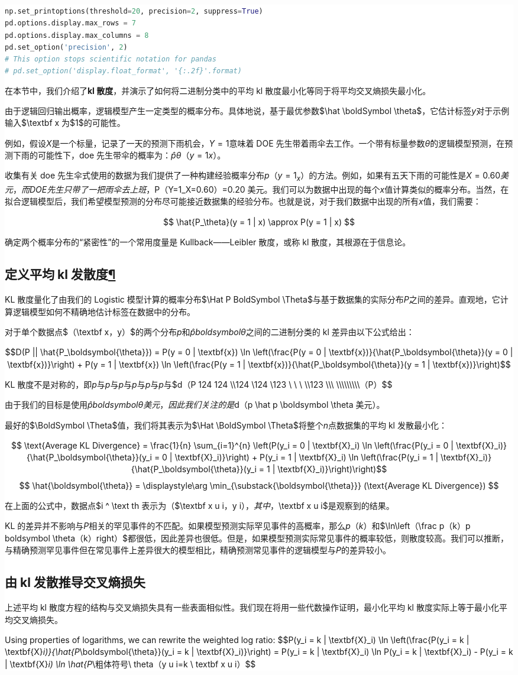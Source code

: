 ```py
np.set_printoptions(threshold=20, precision=2, suppress=True)
pd.options.display.max_rows = 7
pd.options.display.max_columns = 8
pd.set_option('precision', 2)
# This option stops scientific notation for pandas
# pd.set_option('display.float_format', '{:.2f}'.format)
```

在本节中，我们介绍了**kl 散度**，并演示了如何将二进制分类中的平均 kl 散度最小化等同于将平均交叉熵损失最小化。

由于逻辑回归输出概率，逻辑模型产生一定类型的概率分布。具体地说，基于最优参数$\hat \boldSymbol \theta$，它估计标签$y$对于示例输入$\textbf x 为$1$的可能性。

例如，假设$X$是一个标量，记录了一天的预测下雨机会，$Y=1$意味着 DOE 先生带着雨伞去工作。一个带有标量参数$\hat \theta$的逻辑模型预测，在预测下雨的可能性下，doe 先生带伞的概率为：$\hat p \theta（y=1 x）$。

收集有关 doe 先生伞式使用的数据为我们提供了一种构建经验概率分布$p（y=1_x）$的方法。例如，如果有五天下雨的可能性是$X=0.60 美元，而 DOE 先生只带了一把雨伞去上班，$P（Y=1_X=0.60）=0.20 美元。我们可以为数据中出现的每个$x$值计算类似的概率分布。当然，在拟合逻辑模型后，我们希望模型预测的分布尽可能接近数据集的经验分布。也就是说，对于我们数据中出现的所有$x$值，我们需要：

$$ \hat{P_\theta}(y = 1 | x) \approx P(y = 1 | x) $$

确定两个概率分布的“紧密性”的一个常用度量是 Kullback——Leibler 散度，或称 kl 散度，其根源在于信息论。

## 定义平均 kl 发散度[¶](#Defining-Average-KL-Divergence)

KL 散度量化了由我们的 Logistic 模型计算的概率分布$\Hat P BoldSymbol \Theta$与基于数据集的实际分布$P$之间的差异。直观地，它计算逻辑模型如何不精确地估计标签在数据中的分布。

对于单个数据点$（\textbf x，y）$的两个分布$p$和$\hat p boldsymbol \theta$之间的二进制分类的 kl 差异由以下公式给出：

$$D(P || \hat{P_\boldsymbol{\theta}}) = P(y = 0 | \textbf{x}) \ln \left(\frac{P(y = 0 | \textbf{x})}{\hat{P_\boldsymbol{\theta}}(y = 0 | \textbf{x})}\right) + P(y = 1 | \textbf{x}) \ln \left(\frac{P(y = 1 | \textbf{x})}{\hat{P_\boldsymbol{\theta}}(y = 1 | \textbf{x})}\right)$$

KL 散度不是对称的，即$p$与$p$与$p$与$p$与$p$与$p$与$d（P 124 124 \\124 \124 \123 \ \ \ \\123 \\\ \\\\\\\\\（P）$$

由于我们的目标是使用$\hat p boldsymbol \theta 美元，因此我们关注的是$d（p \hat p \boldsymbol \theta 美元）。

最好的$\BoldSymbol \Theta$值，我们将其表示为$\Hat \BoldSymbol \Theta$将整个$n$点数据集的平均 kl 发散最小化：

$$ \text{Average KL Divergence} = \frac{1}{n} \sum_{i=1}^{n} \left(P(y_i = 0 | \textbf{X}_i) \ln \left(\frac{P(y_i = 0 | \textbf{X}_i)}{\hat{P_\boldsymbol{\theta}}(y_i = 0 | \textbf{X}_i)}\right) + P(y_i = 1 | \textbf{X}_i) \ln \left(\frac{P(y_i = 1 | \textbf{X}_i)}{\hat{P_\boldsymbol{\theta}}(y_i = 1 | \textbf{X}_i)}\right)\right)$$$$ \hat{\boldsymbol{\theta}} = \displaystyle\arg \min_{\substack{\boldsymbol{\theta}}} (\text{Average KL Divergence}) $$

在上面的公式中，数据点$i ^ \text th 表示为（$\textbf x u i$，$y i$），其中，$\textbf x u i$是观察到的结果。

KL 的差异并不影响与$P$相关的罕见事件的不匹配。如果模型预测实际罕见事件的高概率，那么$p（k）$和$\ln\left（\frac p（k）p boldsymbol \theta（k）right）$都很低，因此差异也很低。但是，如果模型预测实际常见事件的概率较低，则散度较高。我们可以推断，与精确预测罕见事件但在常见事件上差异很大的模型相比，精确预测常见事件的逻辑模型与$P$的差异较小。

## 由 kl 发散推导交叉熵损失

上述平均 kl 散度方程的结构与交叉熵损失具有一些表面相似性。我们现在将用一些代数操作证明，最小化平均 kl 散度实际上等于最小化平均交叉熵损失。

Using properties of logarithms, we can rewrite the weighted log ratio: $$P(y_i = k | \textbf{X}_i) \ln \left(\frac{P(y_i = k | \textbf{X}_i)}{\hat{P_\boldsymbol{\theta}}(y_i = k | \textbf{X}_i)}\right) = P(y_i = k | \textbf{X}_i) \ln P(y_i = k | \textbf{X}_i) - P(y_i = k | \textbf{X}_i) \ln \hat{P_\粗体符号\ theta（y u i=k \ textbf x u i）$$
